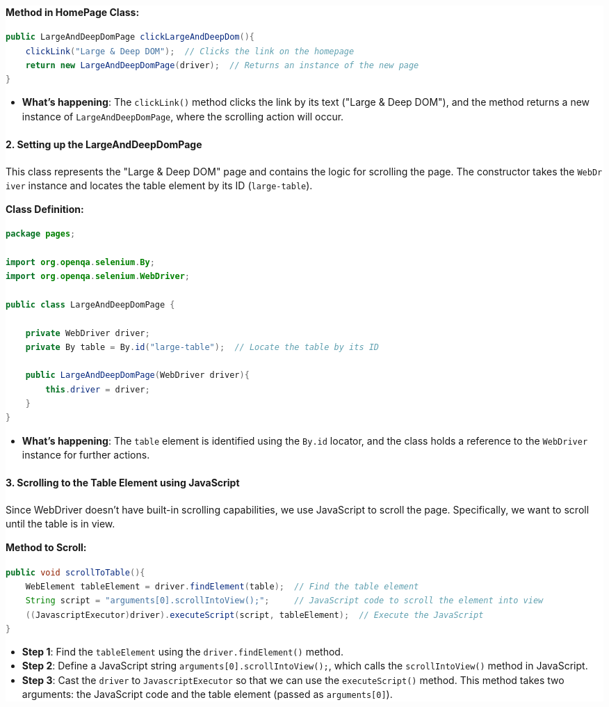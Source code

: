 **Method in HomePage Class:**
```java
public LargeAndDeepDomPage clickLargeAndDeepDom(){
    clickLink("Large & Deep DOM");  // Clicks the link on the homepage
    return new LargeAndDeepDomPage(driver);  // Returns an instance of the new page
}
```
- **What’s happening**: The `clickLink()` method clicks the link by its text ("Large & Deep DOM"), and the method returns a new instance of `LargeAndDeepDomPage`, where the scrolling action will occur.

#### 2. **Setting up the LargeAndDeepDomPage**
This class represents the "Large & Deep DOM" page and contains the logic for scrolling the page. The constructor takes the `WebDriver` instance and locates the table element by its ID (`large-table`).

**Class Definition:**
```java
package pages;

import org.openqa.selenium.By;
import org.openqa.selenium.WebDriver;

public class LargeAndDeepDomPage {

    private WebDriver driver;
    private By table = By.id("large-table");  // Locate the table by its ID

    public LargeAndDeepDomPage(WebDriver driver){
        this.driver = driver;
    }
}
```
- **What’s happening**: The `table` element is identified using the `By.id` locator, and the class holds a reference to the `WebDriver` instance for further actions.

#### 3. **Scrolling to the Table Element using JavaScript**
Since WebDriver doesn’t have built-in scrolling capabilities, we use JavaScript to scroll the page. Specifically, we want to scroll until the table is in view.

**Method to Scroll:**
```java
public void scrollToTable(){
    WebElement tableElement = driver.findElement(table);  // Find the table element
    String script = "arguments[0].scrollIntoView();";     // JavaScript code to scroll the element into view
    ((JavascriptExecutor)driver).executeScript(script, tableElement);  // Execute the JavaScript
}
```

- **Step 1**: Find the `tableElement` using the `driver.findElement()` method.
- **Step 2**: Define a JavaScript string `arguments[0].scrollIntoView();`, which calls the `scrollIntoView()` method in JavaScript.
- **Step 3**: Cast the `driver` to `JavascriptExecutor` so that we can use the `executeScript()` method. This method takes two arguments: the JavaScript code and the table element (passed as `arguments[0]`).
